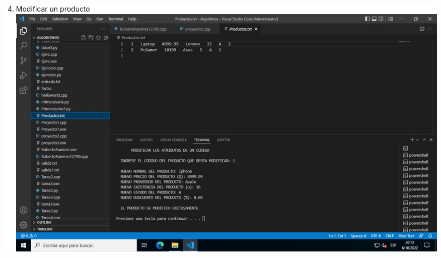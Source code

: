  4. Modificar un producto ![modificar_producto](/Capturas_C++/WhatsApp%20Image%202022-10-07%20at%209.34.38%20AM.jpeg)

